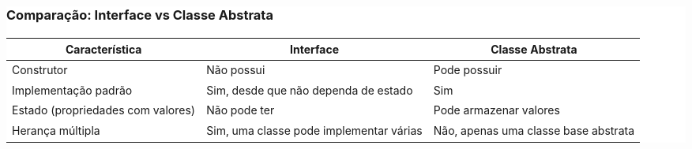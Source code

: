 
### **Comparação: Interface vs Classe Abstrata**

|Característica|Interface|Classe Abstrata|
|---|---|---|
|Construtor|Não possui|Pode possuir|
|Implementação padrão|Sim, desde que não dependa de estado|Sim|
|Estado (propriedades com valores)|Não pode ter|Pode armazenar valores|
|Herança múltipla|Sim, uma classe pode implementar várias|Não, apenas uma classe base abstrata|
